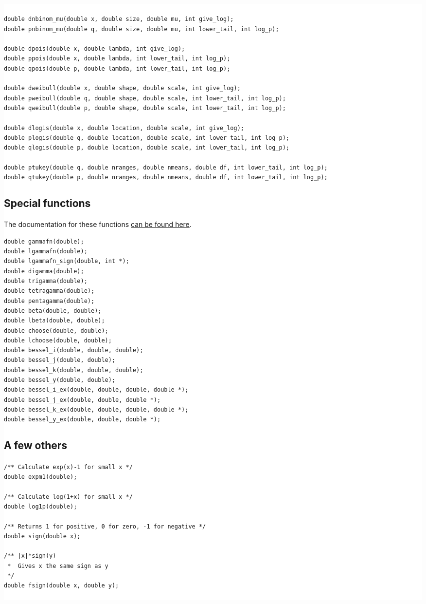 ```

double dnbinom_mu(double x, double size, double mu, int give_log);
double pnbinom_mu(double q, double size, double mu, int lower_tail, int log_p);

double dpois(double x, double lambda, int give_log);
double ppois(double x, double lambda, int lower_tail, int log_p);
double qpois(double p, double lambda, int lower_tail, int log_p);

double dweibull(double x, double shape, double scale, int give_log);
double pweibull(double q, double shape, double scale, int lower_tail, int log_p);
double qweibull(double p, double shape, double scale, int lower_tail, int log_p);

double dlogis(double x, double location, double scale, int give_log);
double plogis(double q, double location, double scale, int lower_tail, int log_p);
double qlogis(double p, double location, double scale, int lower_tail, int log_p);

double ptukey(double q, double nranges, double nmeans, double df, int lower_tail, int log_p);
double qtukey(double p, double nranges, double nmeans, double df, int lower_tail, int log_p);
```

## Special functions

The documentation for these functions [can be found here](https://rstudio.github.io/r-manuals/r-exts/The-R-API.html#mathematical-functions).

```
double gammafn(double);
double lgammafn(double);
double lgammafn_sign(double, int *);
double digamma(double);
double trigamma(double);
double tetragamma(double);
double pentagamma(double);
double beta(double, double);
double lbeta(double, double);
double choose(double, double);
double lchoose(double, double);
double bessel_i(double, double, double);
double bessel_j(double, double);
double bessel_k(double, double, double);
double bessel_y(double, double);
double bessel_i_ex(double, double, double, double *);
double bessel_j_ex(double, double, double *);
double bessel_k_ex(double, double, double, double *);
double bessel_y_ex(double, double, double *);
```

## A few others

```
/** Calculate exp(x)-1 for small x */
double expm1(double);
      
/** Calculate log(1+x) for small x */
double log1p(double);
      
/** Returns 1 for positive, 0 for zero, -1 for negative */
double sign(double x);
      
/** |x|*sign(y)
 *  Gives x the same sign as y
 */   
double fsign(double x, double y);
      
```